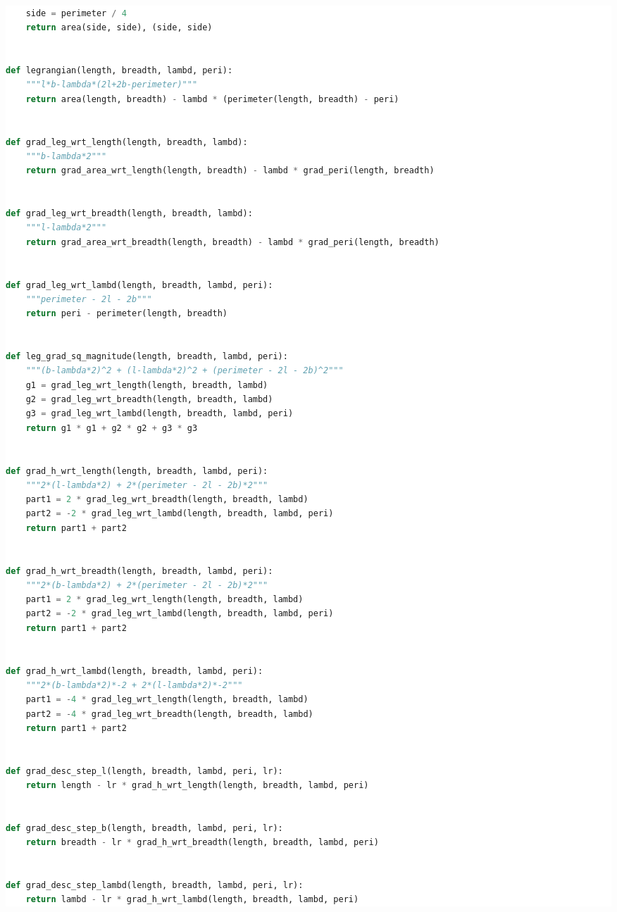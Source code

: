 ```python
    side = perimeter / 4
    return area(side, side), (side, side)


def legrangian(length, breadth, lambd, peri):
    """l*b-lambda*(2l+2b-perimeter)"""
    return area(length, breadth) - lambd * (perimeter(length, breadth) - peri)


def grad_leg_wrt_length(length, breadth, lambd):
    """b-lambda*2"""
    return grad_area_wrt_length(length, breadth) - lambd * grad_peri(length, breadth)


def grad_leg_wrt_breadth(length, breadth, lambd):
    """l-lambda*2"""
    return grad_area_wrt_breadth(length, breadth) - lambd * grad_peri(length, breadth)


def grad_leg_wrt_lambd(length, breadth, lambd, peri):
    """perimeter - 2l - 2b"""
    return peri - perimeter(length, breadth)


def leg_grad_sq_magnitude(length, breadth, lambd, peri):
    """(b-lambda*2)^2 + (l-lambda*2)^2 + (perimeter - 2l - 2b)^2"""
    g1 = grad_leg_wrt_length(length, breadth, lambd)
    g2 = grad_leg_wrt_breadth(length, breadth, lambd)
    g3 = grad_leg_wrt_lambd(length, breadth, lambd, peri)
    return g1 * g1 + g2 * g2 + g3 * g3


def grad_h_wrt_length(length, breadth, lambd, peri):
    """2*(l-lambda*2) + 2*(perimeter - 2l - 2b)*2"""
    part1 = 2 * grad_leg_wrt_breadth(length, breadth, lambd)
    part2 = -2 * grad_leg_wrt_lambd(length, breadth, lambd, peri)
    return part1 + part2


def grad_h_wrt_breadth(length, breadth, lambd, peri):
    """2*(b-lambda*2) + 2*(perimeter - 2l - 2b)*2"""
    part1 = 2 * grad_leg_wrt_length(length, breadth, lambd)
    part2 = -2 * grad_leg_wrt_lambd(length, breadth, lambd, peri)
    return part1 + part2


def grad_h_wrt_lambd(length, breadth, lambd, peri):
    """2*(b-lambda*2)*-2 + 2*(l-lambda*2)*-2"""
    part1 = -4 * grad_leg_wrt_length(length, breadth, lambd)
    part2 = -4 * grad_leg_wrt_breadth(length, breadth, lambd)
    return part1 + part2


def grad_desc_step_l(length, breadth, lambd, peri, lr):
    return length - lr * grad_h_wrt_length(length, breadth, lambd, peri)


def grad_desc_step_b(length, breadth, lambd, peri, lr):
    return breadth - lr * grad_h_wrt_breadth(length, breadth, lambd, peri)


def grad_desc_step_lambd(length, breadth, lambd, peri, lr):
    return lambd - lr * grad_h_wrt_lambd(length, breadth, lambd, peri)
```